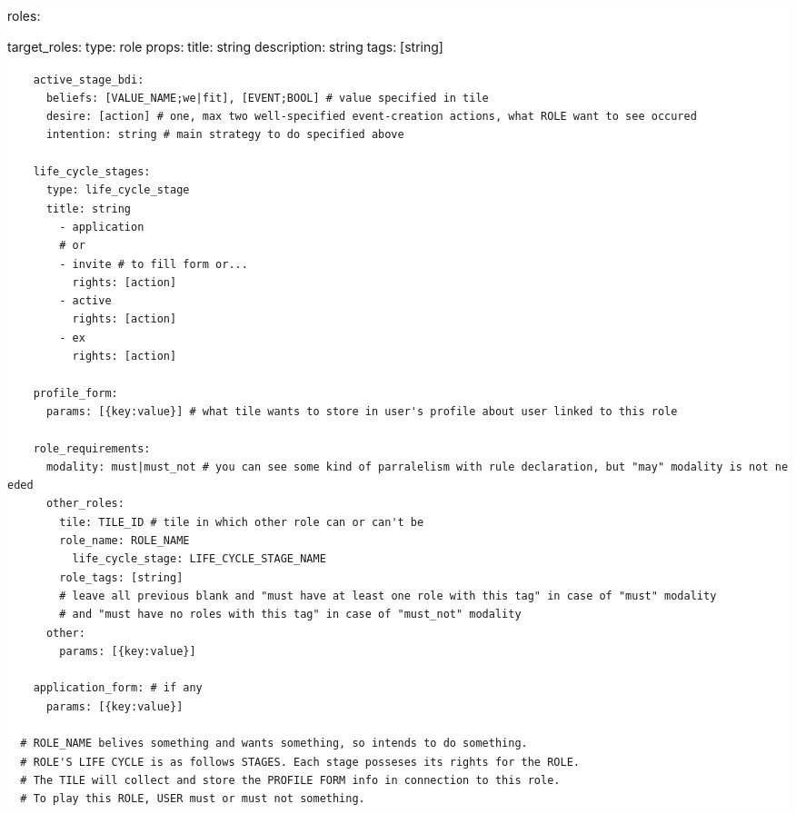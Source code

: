 roles:

  target_roles:
		type: role
	  props:
	    title: string
	    description: string
	    tags: [string]

	    active_stage_bdi:
	      beliefs: [VALUE_NAME;we|fit], [EVENT;BOOL] # value specified in tile
	      desire: [action] # one, max two well-specified event-creation actions, what ROLE want to see occured
	      intention: string # main strategy to do specified above  

	    life_cycle_stages:
	      type: life_cycle_stage
	      title: string
	        - application
	        # or
	        - invite # to fill form or...
	          rights: [action]
	        - active
	          rights: [action]
	        - ex
	          rights: [action]

	    profile_form:
	      params: [{key:value}] # what tile wants to store in user's profile about user linked to this role

	    role_requirements:
	      modality: must|must_not # you can see some kind of parralelism with rule declaration, but "may" modality is not needed
	      other_roles:
	        tile: TILE_ID # tile in which other role can or can't be
	        role_name: ROLE_NAME
	          life_cycle_stage: LIFE_CYCLE_STAGE_NAME
	        role_tags: [string]
	        # leave all previous blank and "must have at least one role with this tag" in case of "must" modality
	        # and "must have no roles with this tag" in case of "must_not" modality
	      other:
	        params: [{key:value}]

	    application_form: # if any
	      params: [{key:value}]

	  # ROLE_NAME belives something and wants something, so intends to do something.
	  # ROLE'S LIFE CYCLE is as follows STAGES. Each stage posseses its rights for the ROLE.
	  # The TILE will collect and store the PROFILE FORM info in connection to this role.
	  # To play this ROLE, USER must or must not something.